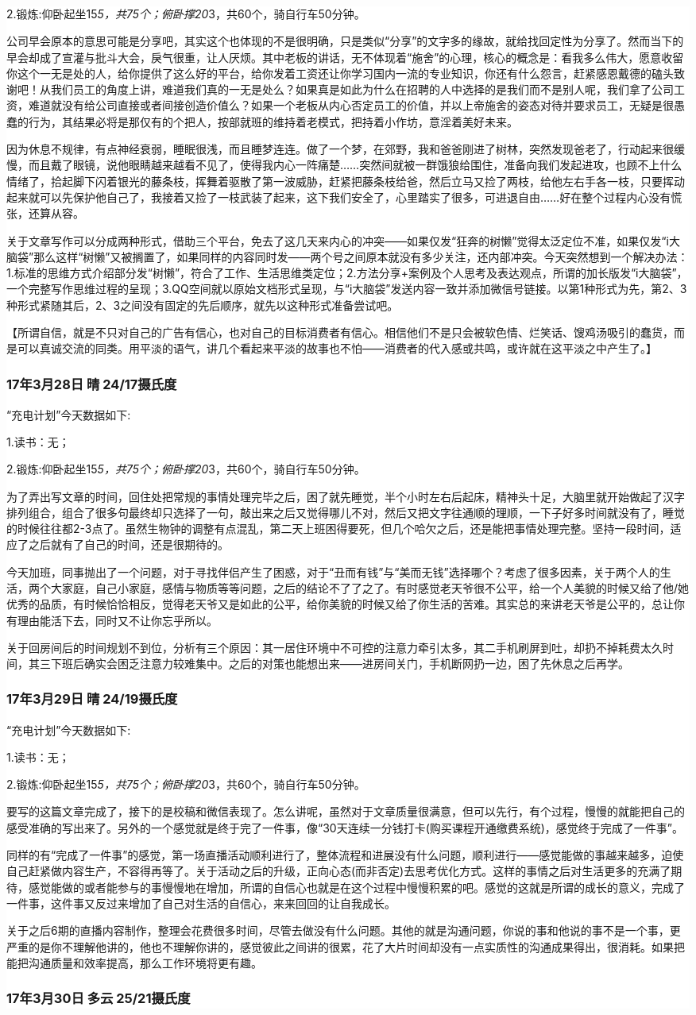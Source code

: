 2.锻炼:仰卧起坐15*5，共75个；俯卧撑20*3，共60个，骑自行车50分钟。

公司早会原本的意思可能是分享吧，其实这个也体现的不是很明确，只是类似“分享”的文字多的缘故，就给找回定性为分享了。然而当下的早会却成了宣灌与批斗大会，戾气很重，让人厌烦。其中老板的讲话，无不体现着“施舍”的心理，核心的概念是：看我多么伟大，愿意收留你这个一无是处的人，给你提供了这么好的平台，给你发着工资还让你学习国内一流的专业知识，你还有什么怨言，赶紧感恩戴德的磕头致谢吧！从我们员工的角度上讲，难道我们真的一无是处么？如果真是如此为什么在招聘的人中选择的是我们而不是别人呢，我们拿了公司工资，难道就没有给公司直接或者间接创造价值么？如果一个老板从内心否定员工的价值，并以上帝施舍的姿态对待并要求员工，无疑是很愚蠢的行为，其结果必将是那仅有的个把人，按部就班的维持着老模式，把持着小作坊，意淫着美好未来。

因为休息不规律，有点神经衰弱，睡眠很浅，而且睡梦连连。做了一个梦，在郊野，我和爸爸刚进了树林，突然发现爸老了，行动起来很缓慢，而且戴了眼镜，说他眼睛越来越看不见了，使得我内心一阵痛楚……突然间就被一群饿狼给围住，准备向我们发起进攻，也顾不上什么情绪了，拾起脚下闪着银光的藤条枝，挥舞着驱散了第一波威胁，赶紧把藤条枝给爸，然后立马又捡了两枝，给他左右手各一枝，只要挥动起来就可以先保护他自己了，我接着又捡了一枝武装了起来，这下我们安全了，心里踏实了很多，可进退自由……好在整个过程内心没有慌张，还算从容。

关于文章写作可以分成两种形式，借助三个平台，免去了这几天来内心的冲突——如果仅发“狂奔的树懒”觉得太泛定位不准，如果仅发“i大脑袋”那么这样“树懒”又被搁置了，如果同样的内容同时发——两个号之间原本就没有多少关注，还内部冲突。今天突然想到一个解决办法：1.标准的思维方式介绍部分发“树懒”，符合了工作、生活思维类定位；2.方法分享+案例及个人思考及表达观点，所谓的加长版发“i大脑袋”，一个完整写作思维过程的呈现；3.QQ空间就以原始文档形式呈现，与“i大脑袋”发送内容一致并添加微信号链接。以第1种形式为先，第2、3种形式紧随其后，2、3之间没有固定的先后顺序，就先以这种形式准备尝试吧。

【所谓自信，就是不只对自己的广告有信心，也对自己的目标消费者有信心。相信他们不是只会被软色情、烂笑话、馊鸡汤吸引的蠢货，而是可以真诚交流的同类。用平淡的语气，讲几个看起来平淡的故事也不怕——消费者的代入感或共鸣，或许就在这平淡之中产生了。】


### 17年3月28日 晴 24/17摄氏度

“充电计划”今天数据如下:

1.读书：无；

2.锻炼:仰卧起坐15*5，共75个；俯卧撑20*3，共60个，骑自行车50分钟。

为了弄出写文章的时间，回住处把常规的事情处理完毕之后，困了就先睡觉，半个小时左右后起床，精神头十足，大脑里就开始做起了汉字排列组合，组合了很多句最终却只选择了一句，敲出来之后又觉得哪儿不对，然后又把文字往通顺的理顺，一下子好多时间就没有了，睡觉的时候往往都2-3点了。虽然生物钟的调整有点混乱，第二天上班困得要死，但几个哈欠之后，还是能把事情处理完整。坚持一段时间，适应了之后就有了自己的时间，还是很期待的。

今天加班，同事抛出了一个问题，对于寻找伴侣产生了困惑，对于“丑而有钱”与“美而无钱”选择哪个？考虑了很多因素，关于两个人的生活，两个大家庭，自己小家庭，感情与物质等等问题，之后的结论不了了之了。有时感觉老天爷很不公平，给一个人美貌的时候又给了他/她优秀的品质，有时候恰恰相反，觉得老天爷又是如此的公平，给你美貌的时候又给了你生活的苦难。其实总的来讲老天爷是公平的，总让你有理由能活下去，同时又不让你忘乎所以。

关于回房间后的时间规划不到位，分析有三个原因：其一居住环境中不可控的注意力牵引太多，其二手机刷屏到吐，却扔不掉耗费太久时间，其三下班后确实会困乏注意力较难集中。之后的对策也能想出来——进房间关门，手机断网扔一边，困了先休息之后再学。


### 17年3月29日 晴 24/19摄氏度

“充电计划”今天数据如下:

1.读书：无；

2.锻炼:仰卧起坐15*5，共75个；俯卧撑20*3，共60个，骑自行车50分钟。

要写的这篇文章完成了，接下的是校稿和微信表现了。怎么讲呢，虽然对于文章质量很满意，但可以先行，有个过程，慢慢的就能把自己的感受准确的写出来了。另外的一个感觉就是终于完了一件事，像“30天连续一分钱打卡(购买课程开通缴费系统)，感觉终于完成了一件事”。

同样的有“完成了一件事”的感觉，第一场直播活动顺利进行了，整体流程和进展没有什么问题，顺利进行——感觉能做的事越来越多，迫使自己赶紧做内容生产，不容得再等了。关于活动之后的升级，正向心态(而非否定)去思考优化方式。这样的事情之后对生活更多的充满了期待，感觉能做的或者能参与的事慢慢地在增加，所谓的自信心也就是在这个过程中慢慢积累的吧。感觉的这就是所谓的成长的意义，完成了一件事，这件事又反过来增加了自己对生活的自信心，来来回回的让自我成长。

关于之后6期的直播内容制作，整理会花费很多时间，尽管去做没有什么问题。其他的就是沟通问题，你说的事和他说的事不是一个事，更严重的是你不理解他讲的，他也不理解你讲的，感觉彼此之间讲的很累，花了大片时间却没有一点实质性的沟通成果得出，很消耗。如果把能把沟通质量和效率提高，那么工作环境将更有趣。


### 17年3月30日 多云 25/21摄氏度
